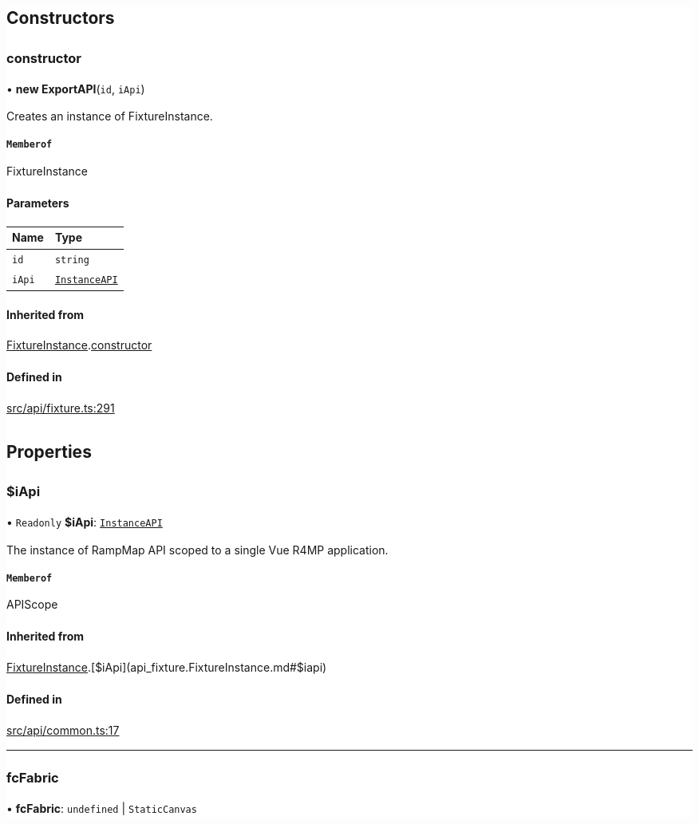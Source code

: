 ## Constructors

### constructor

• **new ExportAPI**(`id`, `iApi`)

Creates an instance of FixtureInstance.

**`Memberof`**

FixtureInstance

#### Parameters

| Name | Type |
| :------ | :------ |
| `id` | `string` |
| `iApi` | [`InstanceAPI`](api_instance.InstanceAPI.md) |

#### Inherited from

[FixtureInstance](api_fixture.FixtureInstance.md).[constructor](api_fixture.FixtureInstance.md#constructor)

#### Defined in

[src/api/fixture.ts:291](https://github.com/sharvenp/ramp4-docs/blob/c6cdb39/src/api/fixture.ts#L291)

## Properties

### $iApi

• `Readonly` **$iApi**: [`InstanceAPI`](api_instance.InstanceAPI.md)

The instance of RampMap API scoped to a single Vue R4MP application.

**`Memberof`**

APIScope

#### Inherited from

[FixtureInstance](api_fixture.FixtureInstance.md).[$iApi](api_fixture.FixtureInstance.md#$iapi)

#### Defined in

[src/api/common.ts:17](https://github.com/sharvenp/ramp4-docs/blob/c6cdb39/src/api/common.ts#L17)

___

### fcFabric

• **fcFabric**: `undefined` \| `StaticCanvas`
